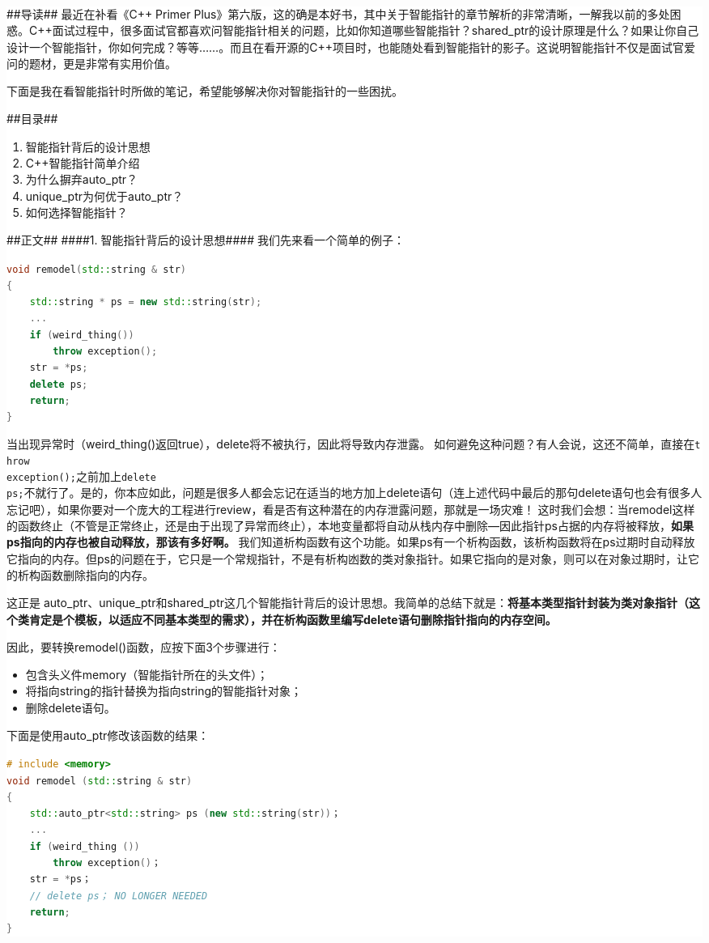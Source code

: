 ##导读##
最近在补看《C++ Primer Plus》第六版，这的确是本好书，其中关于智能指针的章节解析的非常清晰，一解我以前的多处困惑。C++面试过程中，很多面试官都喜欢问智能指针相关的问题，比如你知道哪些智能指针？shared_ptr的设计原理是什么？如果让你自己设计一个智能指针，你如何完成？等等……。而且在看开源的C++项目时，也能随处看到智能指针的影子。这说明智能指针不仅是面试官爱问的题材，更是非常有实用价值。

下面是我在看智能指针时所做的笔记，希望能够解决你对智能指针的一些困扰。

##目录##
1. 智能指针背后的设计思想
2. C++智能指针简单介绍
3. 为什么摒弃auto_ptr？
4. unique_ptr为何优于auto_ptr？
5. 如何选择智能指针？

##正文##
####1. 智能指针背后的设计思想####
我们先来看一个简单的例子：
```cpp
void remodel(std::string & str)
{
    std::string * ps = new std::string(str);
    ...
    if (weird_thing())
        throw exception();
    str = *ps; 
    delete ps;
    return;
}
```
当出现异常时（weird_thing()返回true），delete将不被执行，因此将导致内存泄露。
如何避免这种问题？有人会说，这还不简单，直接在<code>throw exception();</code>之前加上<code>delete ps;</code>不就行了。是的，你本应如此，问题是很多人都会忘记在适当的地方加上delete语句（连上述代码中最后的那句delete语句也会有很多人忘记吧），如果你要对一个庞大的工程进行review，看是否有这种潜在的内存泄露问题，那就是一场灾难！
这时我们会想：当remodel这样的函数终止（不管是正常终止，还是由于出现了异常而终止），本地变量都将自动从栈内存中删除—因此指针ps占据的内存将被释放，**如果ps指向的内存也被自动释放，那该有多好啊。**
我们知道析构函数有这个功能。如果ps有一个析构函数，该析构函数将在ps过期时自动释放它指向的内存。但ps的问题在于，它只是一个常规指针，不是有析构凼数的类对象指针。如果它指向的是对象，则可以在对象过期时，让它的析构函数删除指向的内存。

这正是 auto_ptr、unique_ptr和shared_ptr这几个智能指针背后的设计思想。我简单的总结下就是：**将基本类型指针封装为类对象指针（这个类肯定是个模板，以适应不同基本类型的需求），并在析构函数里编写delete语句删除指针指向的内存空间。**

因此，要转换remodel()函数，应按下面3个步骤进行： 
-  包含头义件memory（智能指针所在的头文件）；
- 将指向string的指针替换为指向string的智能指针对象；
- 删除delete语句。

下面是使用auto_ptr修改该函数的结果：
```cpp
# include <memory>
void remodel (std::string & str)
{
    std::auto_ptr<std::string> ps (new std::string(str))；
    ...
    if (weird_thing ())
        throw exception()； 
    str = *ps； 
    // delete ps； NO LONGER NEEDED
    return;
}
```
